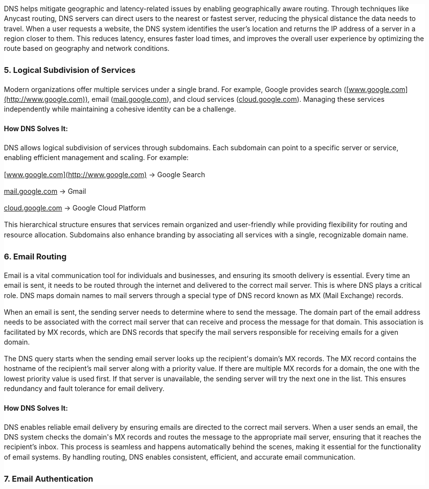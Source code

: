 DNS helps mitigate geographic and latency-related issues by enabling geographically aware routing. Through techniques like Anycast routing, DNS servers can direct users to the nearest or fastest server, reducing the physical distance the data needs to travel. When a user requests a website, the DNS system identifies the user’s location and returns the IP address of a server in a region closer to them. This reduces latency, ensures faster load times, and improves the overall user experience by optimizing the route based on geography and network conditions.

### 5. Logical Subdivision of Services

Modern organizations offer multiple services under a single brand. For example, Google provides search ([www.google.com](http://www.google.com)), email ([mail.google.com](http://mail.google.com)), and cloud services ([cloud.google.com](http://cloud.google.com)). Managing these services independently while maintaining a cohesive identity can be a challenge.

#### How DNS Solves It:

DNS allows logical subdivision of services through subdomains. Each subdomain can point to a specific server or service, enabling efficient management and scaling. For example:

[www.google.com](http://www.google.com) → Google Search

[mail.google.com](http://mail.google.com) → Gmail

[cloud.google.com](http://cloud.google.com) → Google Cloud Platform

This hierarchical structure ensures that services remain organized and user-friendly while providing flexibility for routing and resource allocation. Subdomains also enhance branding by associating all services with a single, recognizable domain name.

### 6. Email Routing

Email is a vital communication tool for individuals and businesses, and ensuring its smooth delivery is essential. Every time an email is sent, it needs to be routed through the internet and delivered to the correct mail server. This is where DNS plays a critical role. DNS maps domain names to mail servers through a special type of DNS record known as MX (Mail Exchange) records.

When an email is sent, the sending server needs to determine where to send the message. The domain part of the email address needs to be associated with the correct mail server that can receive and process the message for that domain. This association is facilitated by MX records, which are DNS records that specify the mail servers responsible for receiving emails for a given domain.

The DNS query starts when the sending email server looks up the recipient's domain’s MX records. The MX record contains the hostname of the recipient’s mail server along with a priority value. If there are multiple MX records for a domain, the one with the lowest priority value is used first. If that server is unavailable, the sending server will try the next one in the list. This ensures redundancy and fault tolerance for email delivery.

#### How DNS Solves It:

DNS enables reliable email delivery by ensuring emails are directed to the correct mail servers. When a user sends an email, the DNS system checks the domain's MX records and routes the message to the appropriate mail server, ensuring that it reaches the recipient’s inbox. This process is seamless and happens automatically behind the scenes, making it essential for the functionality of email systems. By handling routing, DNS enables consistent, efficient, and accurate email communication.

### 7. Email Authentication
